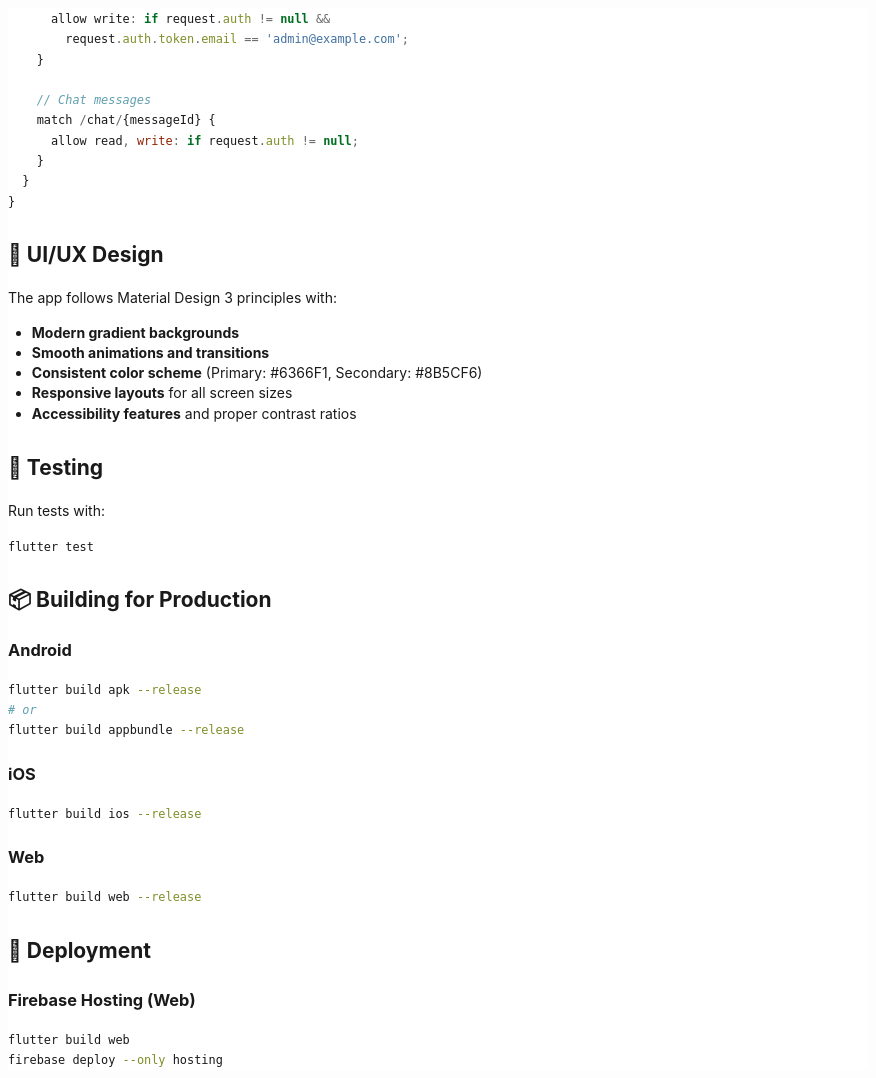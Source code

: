 ```javascript
      allow write: if request.auth != null && 
        request.auth.token.email == 'admin@example.com';
    }
    
    // Chat messages
    match /chat/{messageId} {
      allow read, write: if request.auth != null;
    }
  }
}
```

## 🎨 UI/UX Design

The app follows Material Design 3 principles with:
- **Modern gradient backgrounds**
- **Smooth animations and transitions**
- **Consistent color scheme** (Primary: #6366F1, Secondary: #8B5CF6)
- **Responsive layouts** for all screen sizes
- **Accessibility features** and proper contrast ratios

## 🧪 Testing

Run tests with:
```bash
flutter test
```

## 📦 Building for Production

### Android
```bash
flutter build apk --release
# or
flutter build appbundle --release
```

### iOS
```bash
flutter build ios --release
```

### Web
```bash
flutter build web --release
```

## 🚀 Deployment

### Firebase Hosting (Web)
```bash
flutter build web
firebase deploy --only hosting
```
